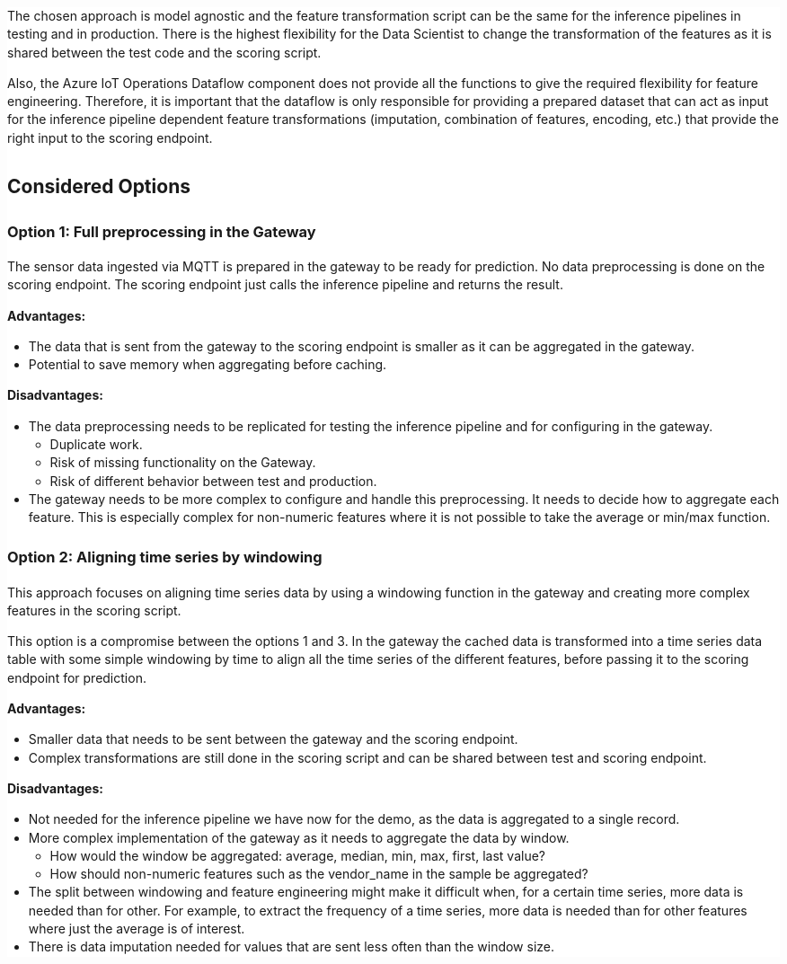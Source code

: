 The chosen approach is model agnostic and the feature transformation script can be the same for the inference pipelines in testing and in production. There is the highest flexibility for the Data Scientist to change the transformation of the features as it is shared between the test code and the scoring script.

Also, the Azure IoT Operations Dataflow component does not provide all the functions to give the required flexibility for feature engineering.
Therefore, it is important that the dataflow is only responsible for providing a prepared dataset that can act as input for the inference pipeline dependent feature transformations (imputation, combination of features, encoding, etc.) that provide the right input to the scoring endpoint.

## Considered Options

### Option 1: Full preprocessing in the Gateway

The sensor data ingested via MQTT is prepared in the gateway to be ready for prediction. No data preprocessing is done on the scoring endpoint. The scoring endpoint just calls the inference pipeline and returns the result.

**Advantages:**

- The data that is sent from the gateway to the scoring endpoint is smaller as it can be aggregated in the gateway.
- Potential to save memory when aggregating before caching.

**Disadvantages:**

- The data preprocessing needs to be replicated for testing the inference pipeline and for configuring in the gateway.
  - Duplicate work.
  - Risk of missing functionality on the Gateway.
  - Risk of different behavior between test and production.
- The gateway needs to be more complex to configure and handle this preprocessing. It needs to decide how to aggregate each feature. This is especially complex for non-numeric features where it is not possible to take the average or min/max function.

### Option 2: Aligning time series by windowing

This approach focuses on aligning time series data by using a windowing function in the
gateway and creating more complex features in the scoring script.

This option is a compromise between the options 1 and 3.
In the gateway the cached data is transformed into a time series data table with some simple windowing by time to align all the time series of the different features, before passing it to the scoring endpoint for prediction.

**Advantages:**

- Smaller data that needs to be sent between the gateway and the scoring endpoint.
- Complex transformations are still done in the scoring script and can be shared between test and scoring endpoint.

**Disadvantages:**

- Not needed for the inference pipeline we have now for the demo, as the data is aggregated to a single record.
- More complex implementation of the gateway as it needs to aggregate the data by window.
  - How would the window be aggregated: average, median, min, max, first, last value?
  - How should non-numeric features such as the vendor_name in the sample be aggregated?
- The split between windowing and feature engineering might make it difficult when, for a certain time series, more data is needed than for other. For example, to extract the frequency of a time series, more data is needed than for other features where just the average is of interest.
- There is data imputation needed for values that are sent less often than the window size.

